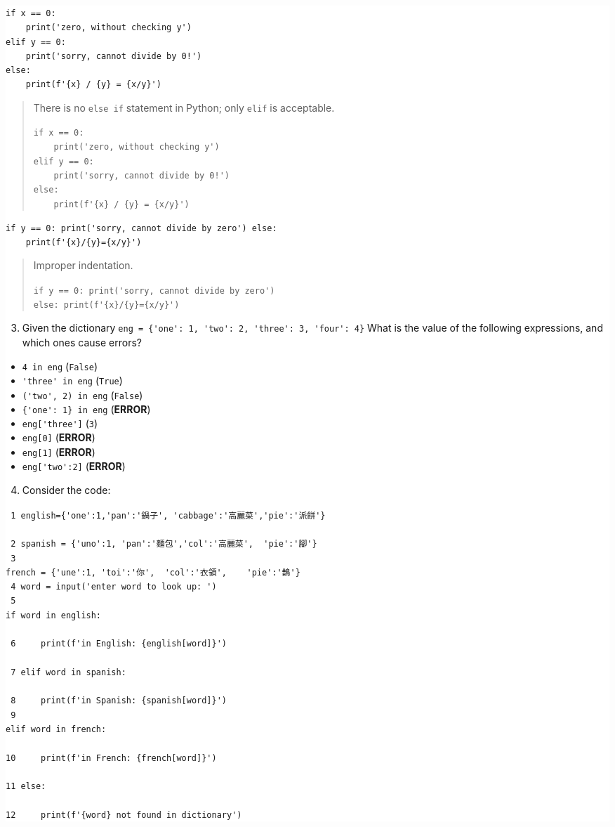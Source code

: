 ```
if x == 0:
    print('zero, without checking y')
elif y == 0:
    print('sorry, cannot divide by 0!')
else:
    print(f'{x} / {y} = {x/y}')
```

> There is no `else if` statement in Python; only `elif` is acceptable.  
> ```
> if x == 0:
>     print('zero, without checking y')
> elif y == 0:
>     print('sorry, cannot divide by 0!')
> else:
>     print(f'{x} / {y} = {x/y}')
> ```

```
if y == 0: print('sorry, cannot divide by zero') else: 
    print(f'{x}/{y}={x/y}')
```

> Improper indentation.  
> ```
> if y == 0: print('sorry, cannot divide by zero')
> else: print(f'{x}/{y}={x/y}')
> ```

3. Given the dictionary
`eng = {'one': 1, 'two': 2, 'three': 3, 'four': 4}`
What is the value of the following expressions, and which ones cause errors?
- `4 in eng` (`False`)  
- `'three' in eng` (`True`)  
- `('two', 2) in eng` (`False`)  
- `{'one': 1} in eng` (**ERROR**)  
- `eng['three']` (`3`)  
- `eng[0]` (**ERROR**)  
- `eng[1]` (**ERROR**)  
- `eng['two':2]` (**ERROR**)  

4. Consider the code:  


```
 1 english={'one':1,'pan':'鍋子', 'cabbage':'高麗菜','pie':'派餅'}

 2 spanish = {'uno':1, 'pan':'麵包','col':'高麗菜',  'pie':'腳'}
 3 
french = {'une':1, 'toi':'你',  'col':'衣領',    'pie':'鵲'}
 4 word = input('enter word to look up: ')
 5 
if word in english:

 6     print(f'in English: {english[word]}')

 7 elif word in spanish:

 8     print(f'in Spanish: {spanish[word]}')
 9 
elif word in french:

10     print(f'in French: {french[word]}')

11 else:

12     print(f'{word} not found in dictionary')
```